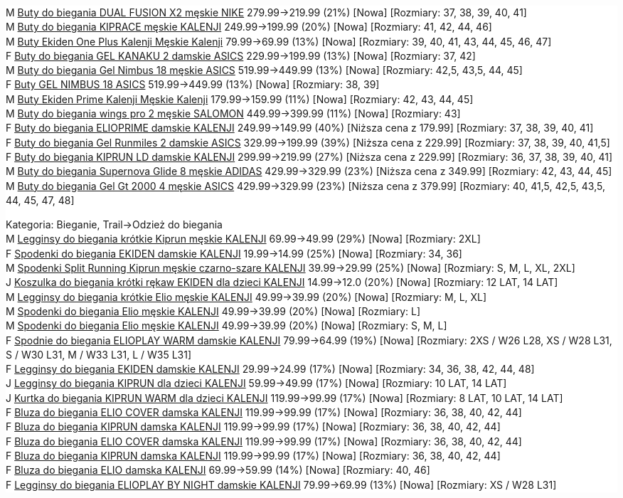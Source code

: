 M [Buty do biegania DUAL FUSION X2 męskie NIKE](http://www.decathlon.pl/buty-nike-dual-fusion-x2-id_8367517.html) 279.99->219.99 (21%) [Nowa] [Rozmiary: 37, 38, 39, 40, 41]  
M [Buty do biegania KIPRACE męskie KALENJI](http://www.decathlon.pl/buty-kiprace-id_8351797.html) 249.99->199.99 (20%) [Nowa] [Rozmiary: 41, 42, 44, 46]  
M [Buty Ekiden One Plus Kalenji Męskie Kalenji](http://www.decathlon.pl/ekiden-one-plus-id_8311960.html) 79.99->69.99 (13%) [Nowa] [Rozmiary: 39, 40, 41, 43, 44, 45, 46, 47]  
F [Buty do biegania GEL KANAKU 2 damskie ASICS](http://www.decathlon.pl/buty-gel-kanaku-2-id_8366278.html) 229.99->199.99 (13%) [Nowa] [Rozmiary: 37, 42]  
M [Buty do biegania Gel Nimbus 18 męskie ASICS](http://www.decathlon.pl/buty-gel-nimbus-18-id_8367091.html) 519.99->449.99 (13%) [Nowa] [Rozmiary: 42,5, 43,5, 44, 45]  
F [Buty GEL NIMBUS 18 ASICS](http://www.decathlon.pl/buty-gel-nimbus-18-id_8367145.html) 519.99->449.99 (13%) [Nowa] [Rozmiary: 38, 39]  
M [Buty Ekiden Prime Kalenji Męskie Kalenji](http://www.decathlon.pl/buty-ekiden-prime-id_8351762.html) 179.99->159.99 (11%) [Nowa] [Rozmiary: 42, 43, 44, 45]  
M [Buty do biegania wings pro 2 męskie SALOMON](http://www.decathlon.pl/buty-wings-pro-2-id_8366266.html) 449.99->399.99 (11%) [Nowa] [Rozmiary: 43]  
F [Buty do biegania ELIOPRIME damskie KALENJI](http://www.decathlon.pl/buty-elioprime-damskie-id_8324649.html) 249.99->149.99 (40%) [Niższa cena z 179.99] [Rozmiary: 37, 38, 39, 40, 41]  
F [Buty do biegania Gel Runmiles 2 damskie ASICS](http://www.decathlon.pl/buty-gel-runmiles-2-id_8367381.html) 329.99->199.99 (39%) [Niższa cena z 229.99] [Rozmiary: 37, 38, 39, 40, 41,5]  
F [Buty do biegania KIPRUN LD damskie KALENJI](http://www.decathlon.pl/buty-kiprun-ld-id_8351473.html) 299.99->219.99 (27%) [Niższa cena z 229.99] [Rozmiary: 36, 37, 38, 39, 40, 41]  
M [Buty do biegania Supernova Glide 8 męskie ADIDAS](http://www.decathlon.pl/buty-supernova-glide-8-id_8367090.html) 429.99->329.99 (23%) [Niższa cena z 349.99] [Rozmiary: 42, 43, 44, 45]  
M [Buty do biegania Gel Gt 2000 4 męskie ASICS](http://www.decathlon.pl/buty-gel-gt2000-4-id_8367085.html) 429.99->329.99 (23%) [Niższa cena z 379.99] [Rozmiary: 40, 41,5, 42,5, 43,5, 44, 45, 47, 48]  

Kategoria: Bieganie, Trail->Odzież do biegania  
M [Legginsy do biegania krótkie Kiprun męskie KALENJI](http://www.decathlon.pl/krotkie-legginsy-kiprun-id_8350917.html) 69.99->49.99 (29%) [Nowa] [Rozmiary: 2XL]  
F [Spodenki do biegania EKIDEN damskie KALENJI](http://www.decathlon.pl/spodenki-ekiden-id_8325339.html) 19.99->14.99 (25%) [Nowa] [Rozmiary: 34, 36]  
M [Spodenki Split Running Kiprun męskie czarno-szare KALENJI](http://www.decathlon.pl/spodenki-split-kiprun-id_8325695.html) 39.99->29.99 (25%) [Nowa] [Rozmiary: S, M, L, XL, 2XL]  
J [Koszulka do biegania krótki rękaw EKIDEN dla dzieci KALENJI](http://www.decathlon.pl/koszulka-ekiden-kid-id_8328626.html) 14.99->12.0 (20%) [Nowa] [Rozmiary: 12 LAT, 14 LAT]  
M [Legginsy do biegania krótkie Elio męskie KALENJI](http://www.decathlon.pl/legginsy-krotkie-elio-id_8350903.html) 49.99->39.99 (20%) [Nowa] [Rozmiary: M, L, XL]  
M [Spodenki do biegania Elio męskie KALENJI](http://www.decathlon.pl/spodenki-elio-id_8350912.html) 49.99->39.99 (20%) [Nowa] [Rozmiary: L]  
M [Spodenki do biegania Elio męskie KALENJI](http://www.decathlon.pl/spodenki-elio-id_8350916.html) 49.99->39.99 (20%) [Nowa] [Rozmiary: S, M, L]  
F [Spodnie do biegania ELIOPLAY WARM damskie KALENJI](http://www.decathlon.pl/spodnie-warm-elioplay-id_8367758.html) 79.99->64.99 (19%) [Nowa] [Rozmiary: 2XS / W26 L28, XS / W28 L31, S / W30 L31, M / W33 L31, L / W35 L31]  
F [Legginsy do biegania EKIDEN damskie KALENJI](http://www.decathlon.pl/legginsy-do-biegania-3-4-damskie-essential-id_8236475.html) 29.99->24.99 (17%) [Nowa] [Rozmiary: 34, 36, 38, 42, 44, 48]  
J [Legginsy do biegania KIPRUN dla dzieci KALENJI](http://www.decathlon.pl/legginsy-kiprun-id_8367215.html) 59.99->49.99 (17%) [Nowa] [Rozmiary: 10 LAT, 14 LAT]  
J [Kurtka do biegania KIPRUN WARM dla dzieci KALENJI](http://www.decathlon.pl/kurtka-warm-kiprun-id_8367522.html) 119.99->99.99 (17%) [Nowa] [Rozmiary: 8 LAT, 10 LAT, 14 LAT]  
F [Bluza do biegania ELIO COVER damska KALENJI](http://www.decathlon.pl/bluza-elio-cover-id_8367753.html) 119.99->99.99 (17%) [Nowa] [Rozmiary: 36, 38, 40, 42, 44]  
F [Bluza do biegania KIPRUN damska KALENJI](http://www.decathlon.pl/bluza-kiprun-warm-id_8367755.html) 119.99->99.99 (17%) [Nowa] [Rozmiary: 36, 38, 40, 42, 44]  
F [Bluza do biegania ELIO COVER damska KALENJI](http://www.decathlon.pl/bluza-elio-cover-id_8367760.html) 119.99->99.99 (17%) [Nowa] [Rozmiary: 36, 38, 40, 42, 44]  
F [Bluza do biegania KIPRUN damska KALENJI](http://www.decathlon.pl/bluza-kiprun-warm-id_8367767.html) 119.99->99.99 (17%) [Nowa] [Rozmiary: 36, 38, 40, 42, 44]  
F [Bluza do biegania ELIO damska KALENJI](http://www.decathlon.pl/bluza-elio-id_8367766.html) 69.99->59.99 (14%) [Nowa] [Rozmiary: 40, 46]  
F [Legginsy do biegania ELIOPLAY BY NIGHT damskie KALENJI](http://www.decathlon.pl/legginsy-elio-by-night-id_8367756.html) 79.99->69.99 (13%) [Nowa] [Rozmiary: XS / W28 L31]  